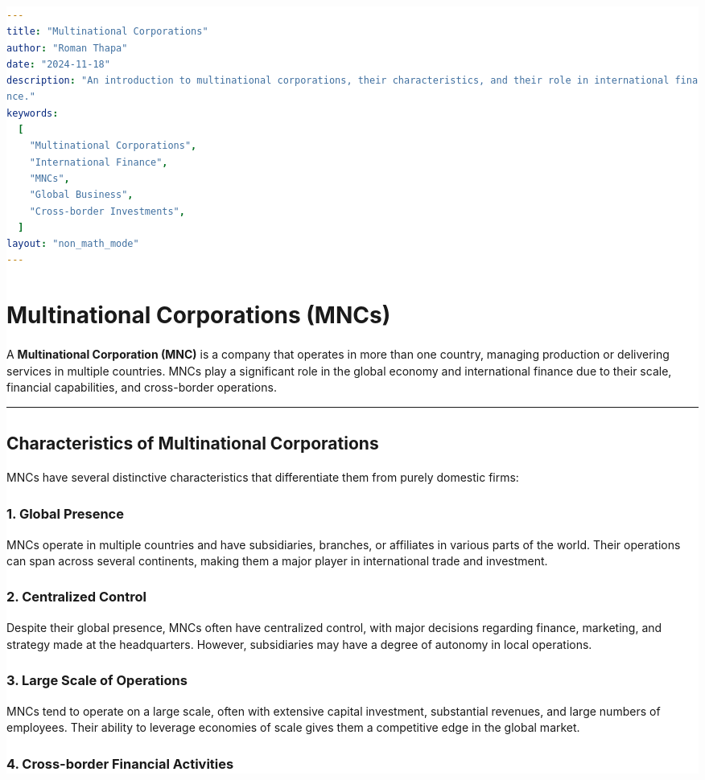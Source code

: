 ```yaml
---
title: "Multinational Corporations"
author: "Roman Thapa"
date: "2024-11-18"
description: "An introduction to multinational corporations, their characteristics, and their role in international finance."
keywords:
  [
    "Multinational Corporations",
    "International Finance",
    "MNCs",
    "Global Business",
    "Cross-border Investments",
  ]
layout: "non_math_mode"
---
```


# Multinational Corporations (MNCs)

A **Multinational Corporation (MNC)** is a company that operates in more than one country, managing production or delivering services in multiple countries. MNCs play a significant role in the global economy and international finance due to their scale, financial capabilities, and cross-border operations.

---

## **Characteristics of Multinational Corporations**

MNCs have several distinctive characteristics that differentiate them from purely domestic firms:

### **1. Global Presence**

MNCs operate in multiple countries and have subsidiaries, branches, or affiliates in various parts of the world. Their operations can span across several continents, making them a major player in international trade and investment.

### **2. Centralized Control**

Despite their global presence, MNCs often have centralized control, with major decisions regarding finance, marketing, and strategy made at the headquarters. However, subsidiaries may have a degree of autonomy in local operations.

### **3. Large Scale of Operations**

MNCs tend to operate on a large scale, often with extensive capital investment, substantial revenues, and large numbers of employees. Their ability to leverage economies of scale gives them a competitive edge in the global market.

### **4. Cross-border Financial Activities**
